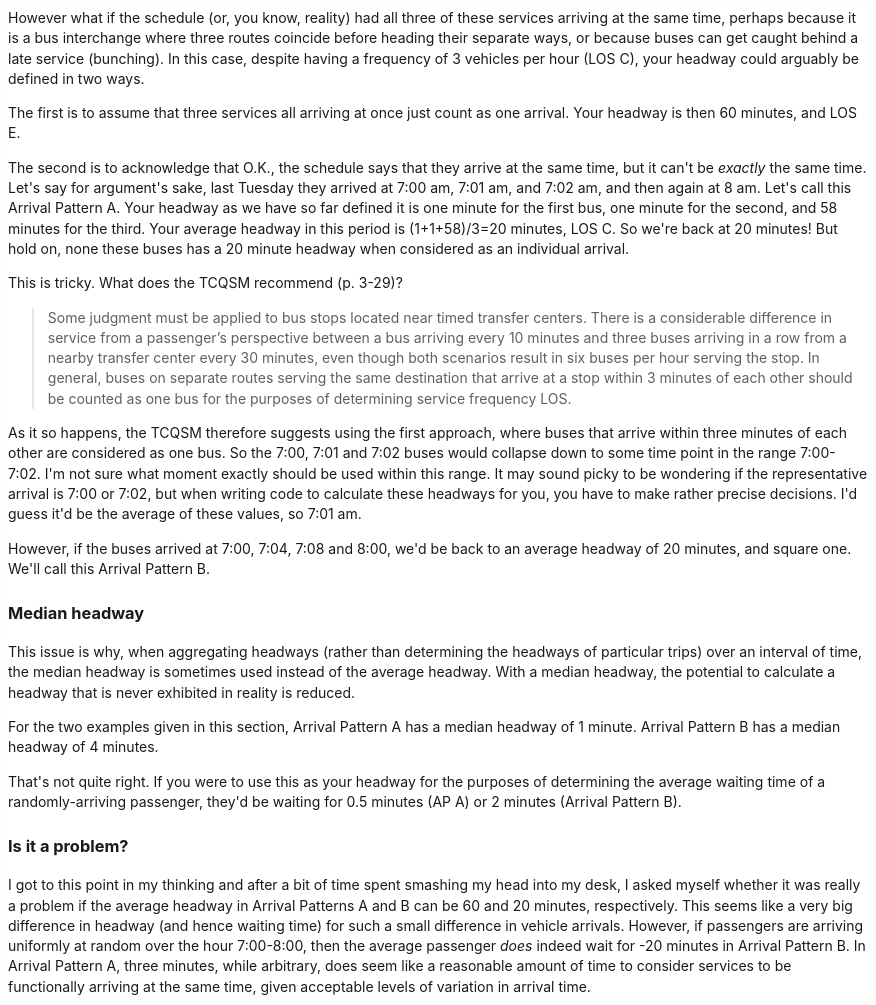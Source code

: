 However what if the schedule (or, you know, reality) had all three of these services arriving at the same time, perhaps because it is a bus interchange where three routes coincide before heading their separate ways, or because buses can get caught behind a late service (bunching). In this case, despite having a frequency of 3 vehicles per hour (LOS C), your headway could arguably be defined in two ways.

The first is to assume that three services all arriving at once just count as one arrival. Your headway is then 60 minutes, and LOS E.

The second is to acknowledge that O.K., the schedule says that they arrive at the same time, but it can't be *exactly* the same time. Let's say for argument's sake, last Tuesday they arrived at 7:00 am, 7:01 am, and 7:02 am, and then again at 8 am. Let's call this Arrival Pattern A. Your headway as we have so far defined it is one minute for the first bus, one minute for the second, and 58 minutes for the third. Your average headway in this period is (1+1+58)/3=20 minutes, LOS C. So we're back at 20 minutes! But hold on, none these buses has a 20 minute headway when considered as an individual arrival.

This is tricky. What does the TCQSM recommend (p. 3-29)?

> Some judgment must be applied to bus stops located near timed transfer centers. There is a considerable difference in service from a passenger’s perspective between a bus arriving every 10 minutes and three buses arriving in a row from a nearby transfer center every 30 minutes, even though both scenarios result in six buses per hour serving the stop. In general, buses on separate routes serving the same destination that arrive at a stop within 3 minutes of each other should be counted as one bus for the purposes of determining service frequency LOS.

As it so happens, the TCQSM therefore suggests using the first approach, where buses that arrive within three minutes of each other are considered as one bus. So the 7:00, 7:01 and 7:02 buses would collapse down to some time point in the range 7:00-7:02. I'm not sure what moment exactly should be used within this range. It may sound picky to be wondering if the representative arrival is 7:00 or 7:02, but when writing code to calculate these headways for you, you have to make rather precise decisions. I'd guess it'd be the average of these values, so 7:01 am.

However, if the buses arrived at 7:00, 7:04, 7:08 and 8:00, we'd be back to an average headway of 20 minutes, and square one. We'll call this Arrival Pattern B.

### Median headway

This issue is why, when aggregating headways (rather than determining the headways of particular trips) over an interval of time, the median headway is sometimes used instead of the average headway. With a median headway, the potential to calculate a headway that is never exhibited in reality is reduced.

For the two examples given in this section, Arrival Pattern A has a median headway of 1 minute. Arrival Pattern B has a median headway of 4 minutes.

That's not quite right. If you were to use this as your headway for the purposes of determining the average waiting time of a randomly-arriving passenger, they'd be waiting for 0.5 minutes (AP A) or 2 minutes (Arrival Pattern B).

### Is it a problem?

I got to this point in my thinking and after a bit of time spent smashing my head into my desk, I asked myself whether it was really a problem if the average headway in Arrival Patterns A and B can be 60 and 20 minutes, respectively. This seems like a very big difference in headway (and hence waiting time) for such a small difference in vehicle arrivals. However, if passengers are arriving uniformly at random over the hour 7:00-8:00, then the average passenger *does* indeed wait for -20 minutes in Arrival Pattern B. In Arrival Pattern A, three minutes, while arbitrary, does seem like a reasonable amount of time to consider services to be functionally arriving at the same time, given acceptable levels of variation in arrival time.
